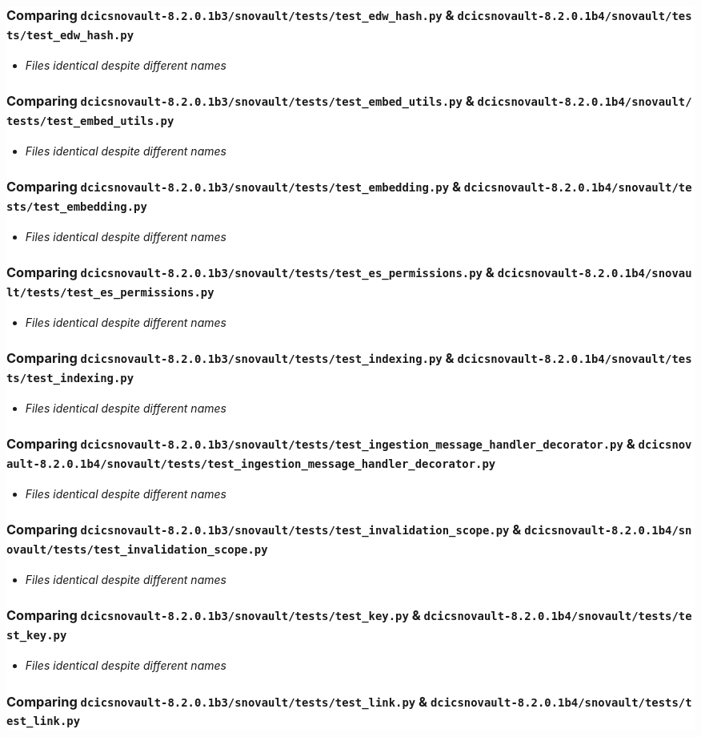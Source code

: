 ### Comparing `dcicsnovault-8.2.0.1b3/snovault/tests/test_edw_hash.py` & `dcicsnovault-8.2.0.1b4/snovault/tests/test_edw_hash.py`

 * *Files identical despite different names*

### Comparing `dcicsnovault-8.2.0.1b3/snovault/tests/test_embed_utils.py` & `dcicsnovault-8.2.0.1b4/snovault/tests/test_embed_utils.py`

 * *Files identical despite different names*

### Comparing `dcicsnovault-8.2.0.1b3/snovault/tests/test_embedding.py` & `dcicsnovault-8.2.0.1b4/snovault/tests/test_embedding.py`

 * *Files identical despite different names*

### Comparing `dcicsnovault-8.2.0.1b3/snovault/tests/test_es_permissions.py` & `dcicsnovault-8.2.0.1b4/snovault/tests/test_es_permissions.py`

 * *Files identical despite different names*

### Comparing `dcicsnovault-8.2.0.1b3/snovault/tests/test_indexing.py` & `dcicsnovault-8.2.0.1b4/snovault/tests/test_indexing.py`

 * *Files identical despite different names*

### Comparing `dcicsnovault-8.2.0.1b3/snovault/tests/test_ingestion_message_handler_decorator.py` & `dcicsnovault-8.2.0.1b4/snovault/tests/test_ingestion_message_handler_decorator.py`

 * *Files identical despite different names*

### Comparing `dcicsnovault-8.2.0.1b3/snovault/tests/test_invalidation_scope.py` & `dcicsnovault-8.2.0.1b4/snovault/tests/test_invalidation_scope.py`

 * *Files identical despite different names*

### Comparing `dcicsnovault-8.2.0.1b3/snovault/tests/test_key.py` & `dcicsnovault-8.2.0.1b4/snovault/tests/test_key.py`

 * *Files identical despite different names*

### Comparing `dcicsnovault-8.2.0.1b3/snovault/tests/test_link.py` & `dcicsnovault-8.2.0.1b4/snovault/tests/test_link.py`
